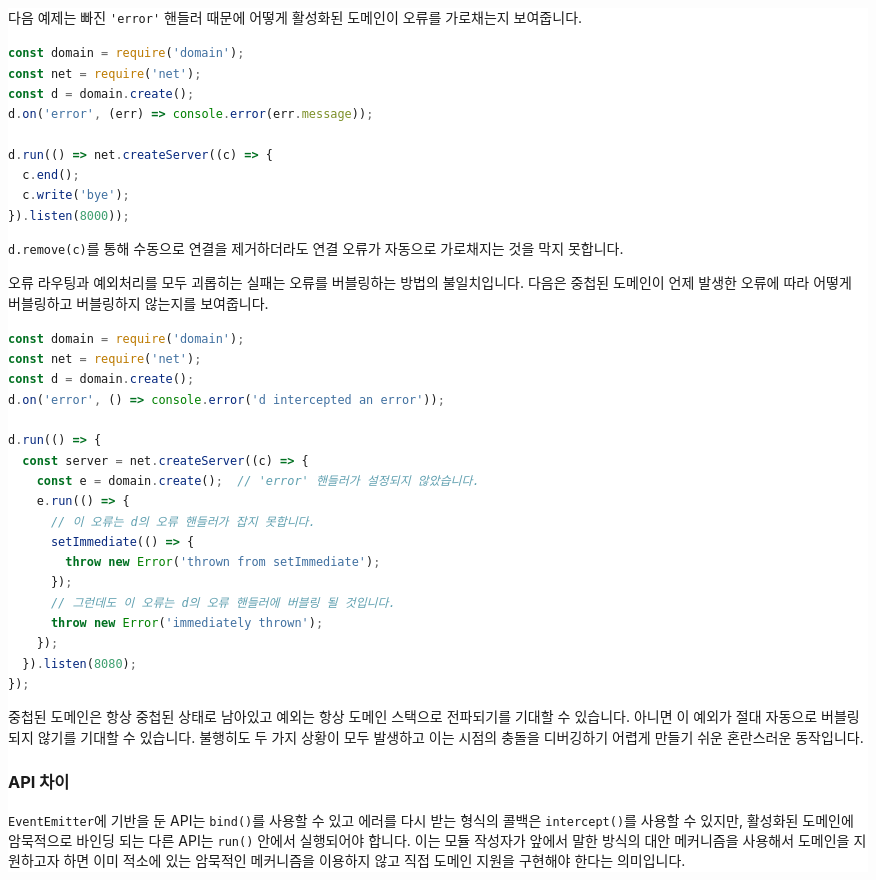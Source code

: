 다음 예제는 빠진 `'error'` 핸들러 때문에 어떻게 활성화된 도메인이 오류를 가로채는지 보여줍니다.

```js
const domain = require('domain');
const net = require('net');
const d = domain.create();
d.on('error', (err) => console.error(err.message));

d.run(() => net.createServer((c) => {
  c.end();
  c.write('bye');
}).listen(8000));
```



`d.remove(c)`를 통해 수동으로 연결을 제거하더라도 연결 오류가 자동으로
가로채지는 것을 막지 못합니다.

오류 라우팅과 예외처리를 모두 괴롭히는 실패는 오류를 버블링하는 방법의 불일치입니다.
다음은 중첩된 도메인이 언제 발생한 오류에 따라 어떻게 버블링하고 버블링하지 않는지를 보여줍니다.

```js
const domain = require('domain');
const net = require('net');
const d = domain.create();
d.on('error', () => console.error('d intercepted an error'));

d.run(() => {
  const server = net.createServer((c) => {
    const e = domain.create();  // 'error' 핸들러가 설정되지 않았습니다.
    e.run(() => {
      // 이 오류는 d의 오류 핸들러가 잡지 못합니다.
      setImmediate(() => {
        throw new Error('thrown from setImmediate');
      });
      // 그런데도 이 오류는 d의 오류 핸들러에 버블링 될 것입니다.
      throw new Error('immediately thrown');
    });
  }).listen(8080);
});
```

중첩된 도메인은 항상 중첩된 상태로 남아있고 예외는 항상 도메인 스택으로 전파되기를 기대할 수 있습니다.
아니면 이 예외가 절대 자동으로 버블링되지 않기를 기대할 수 있습니다. 불행히도 두 가지 상황이 모두
발생하고 이는 시점의 충돌을 디버깅하기 어렵게 만들기 쉬운 혼란스러운 동작입니다.




### API 차이

`EventEmitter`에 기반을 둔 API는 `bind()`를 사용할 수 있고 에러를 다시 받는 형식의 콜백은
`intercept()`를 사용할 수 있지만, 활성화된 도메인에 암묵적으로 바인딩 되는 다른 API는
`run()` 안에서 실행되어야 합니다. 이는 모듈 작성자가 앞에서 말한 방식의 대안 메커니즘을 사용해서
도메인을 지원하고자 하면 이미 적소에 있는 암묵적인 메커니즘을 이용하지 않고 직접 도메인 지원을
구현해야 한다는 의미입니다.
